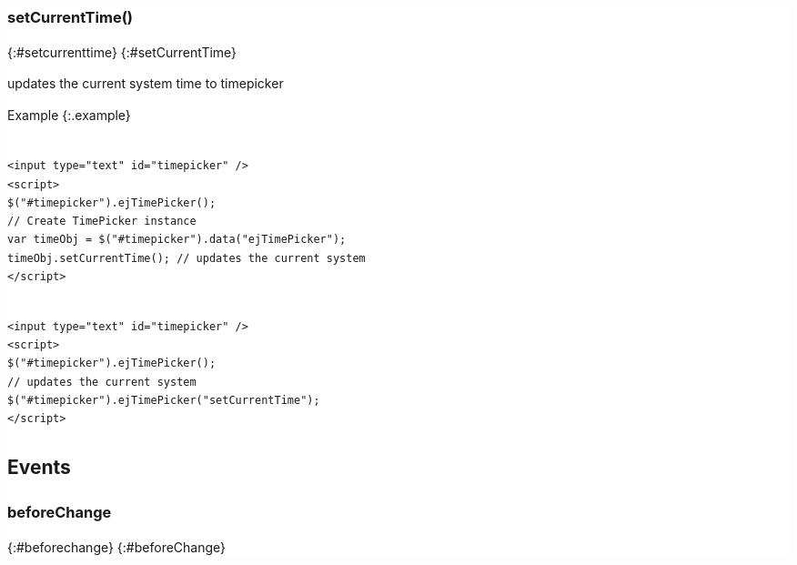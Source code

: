 





### setCurrentTime<span class="signature">()</span>
{:#setcurrenttime}
{:#setCurrentTime}








updates the current system time to timepicker





Example
{:.example}

<pre class="prettyprint">
<code> 
&lt;input type="text" id="timepicker" /&gt;
&lt;script&gt;
$("#timepicker").ejTimePicker();
// Create TimePicker instance
var timeObj = $("#timepicker").data("ejTimePicker");
timeObj.setCurrentTime(); // updates the current system
&lt;/script&gt;</code>
</pre>
<pre class="prettyprint">
<code> 
&lt;input type="text" id="timepicker" /&gt;
&lt;script&gt;
$("#timepicker").ejTimePicker();
// updates the current system
$("#timepicker").ejTimePicker("setCurrentTime");
&lt;/script&gt;</code>
</pre>




## Events








### beforeChange
{:#beforechange}
{:#beforeChange}


